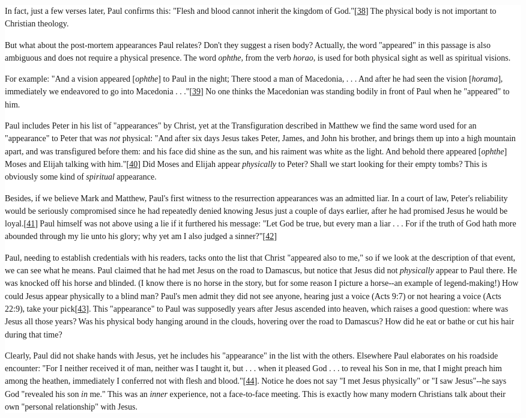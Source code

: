 <font face="Verdana">In fact, just a few verses later, Paul confirms this: "Flesh and blood cannot inherit the kingdom of God."[<a href="https://enblog.muktomona.com/wp-includes/js/tinymce/blank.htm#f38">38</a>] The physical body is not important to Christian theology.</font>

<font face="Verdana">But what about the post-mortem appearances Paul relates? Don't they suggest a risen body? Actually, the word "appeared" in this passage is also ambiguous and does not require a physical presence. The word <em>ophthe,</em> from the verb <em>horao,</em> is used for both physical sight as well as spiritual visions.</font>

<font face="Verdana">For example: "And a vision appeared [<em>ophthe</em>] to Paul in the night; There stood a man of Macedonia, . . . And after he had seen the vision [<em>horama</em>], immediately we endeavored to go into Macedonia . . ."[<a href="https://enblog.muktomona.com/wp-includes/js/tinymce/blank.htm#f39">39</a>] No one thinks the Macedonian was standing bodily in front of Paul when he "appeared" to him.</font>

<font face="Verdana">Paul includes Peter in his list of "appearances" by Christ, yet at the Transfiguration described in Matthew we find the same word used for an "appearance" to Peter that was <em>not</em> physical: "And after six days Jesus takes Peter, James, and John his brother, and brings them up into a high mountain apart, and was transfigured before them: and his face did shine as the sun, and his raiment was white as the light. And behold there appeared [<em>ophthe</em>] Moses and Elijah talking with him."[<a href="https://enblog.muktomona.com/wp-includes/js/tinymce/blank.htm#f40">40</a>] Did Moses and Elijah appear <em>physically</em> to Peter? Shall we start looking for their empty tombs? This is obviously some kind of <em>spiritual</em> appearance.</font>

<font face="Verdana">Besides, if we believe Mark and Matthew, Paul's first witness to the resurrection appearances was an admitted liar. In a court of law, Peter's reliability would be seriously compromised since he had repeatedly denied knowing Jesus just a couple of days earlier, after he had promised Jesus he would be loyal.[<a href="https://enblog.muktomona.com/wp-includes/js/tinymce/blank.htm#f41">41</a>] Paul himself was not above using a lie if it furthered his message: "Let God be true, but every man a liar . . . For if the truth of God hath more abounded through my lie unto his glory; why yet am I also judged a sinner?"[<a href="https://enblog.muktomona.com/wp-includes/js/tinymce/blank.htm#f42">42</a>]</font>

<font face="Verdana">Paul, needing to establish credentials with his readers, tacks onto the list that Christ "appeared also to me," so if we look at the description of that event, we can see what he means. Paul claimed that he had met Jesus on the road to Damascus, but notice that Jesus did not <em>physically</em> appear to Paul there. He was knocked off his horse and blinded. (I know there is no horse in the story, but for some reason I picture a horse--an example of legend-making!) How could Jesus appear physically to a blind man? Paul's men admit they did not see anyone, hearing just a voice (Acts 9:7) or not hearing a voice (Acts 22:9), take your pick[<a href="https://enblog.muktomona.com/wp-includes/js/tinymce/blank.htm#f43">43</a>]. This "appearance" to Paul was supposedly years after Jesus ascended into heaven, which raises a good question: where was Jesus all those years? Was his physical body hanging around in the clouds, hovering over the road to Damascus? How did he eat or bathe or cut his hair during that time?</font>

<font face="Verdana">Clearly, Paul did not shake hands with Jesus, yet he includes his "appearance" in the list with the others. Elsewhere Paul elaborates on his roadside encounter: "For I neither received it of man, neither was I taught it, but . . . when it pleased God . . . to reveal his Son in me, that I might preach him among the heathen, immediately I conferred not with flesh and blood."[<a href="https://enblog.muktomona.com/wp-includes/js/tinymce/blank.htm#f44">44</a>]. Notice he does not say "I met Jesus physically" or "I saw Jesus"--he says God "revealed his son <em>in</em> me." This was an <em>inner</em> experience, not a face-to-face meeting. This is exactly how many modern Christians talk about their own "personal relationship" with Jesus.</font>
